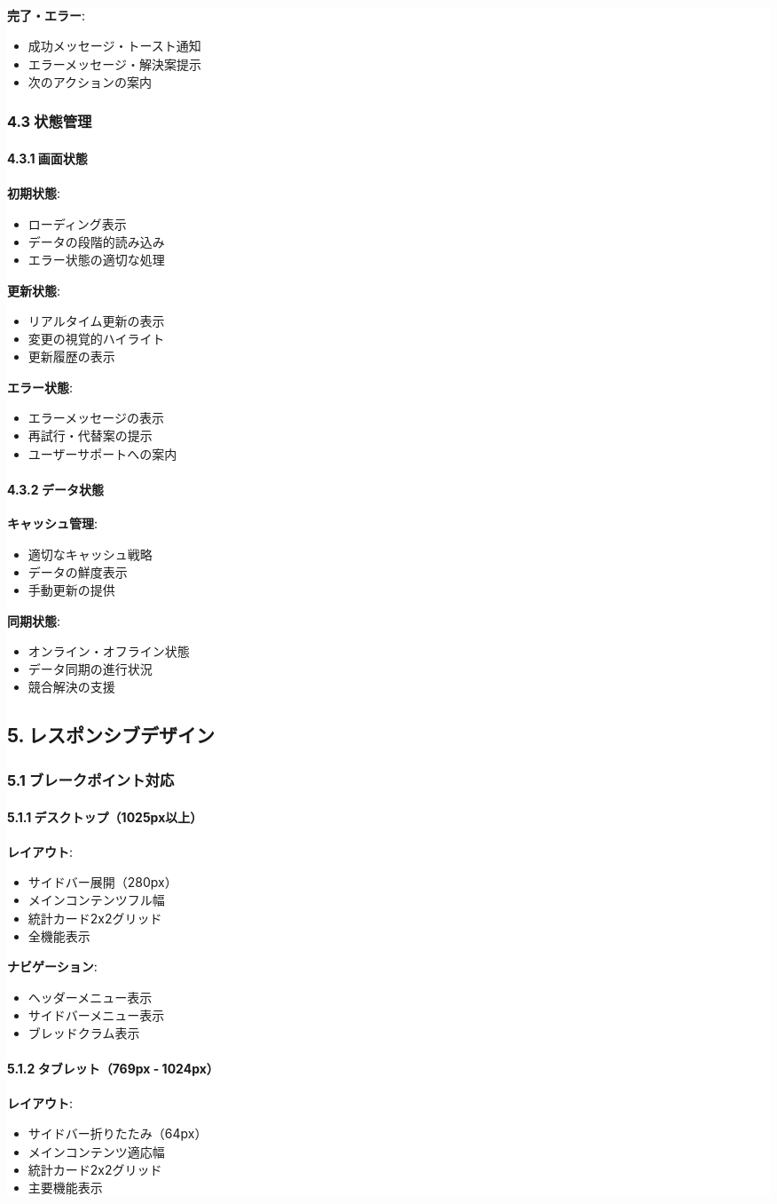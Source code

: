 **完了・エラー**:
- 成功メッセージ・トースト通知
- エラーメッセージ・解決案提示
- 次のアクションの案内

### 4.3 状態管理

#### 4.3.1 画面状態
**初期状態**:
- ローディング表示
- データの段階的読み込み
- エラー状態の適切な処理

**更新状態**:
- リアルタイム更新の表示
- 変更の視覚的ハイライト
- 更新履歴の表示

**エラー状態**:
- エラーメッセージの表示
- 再試行・代替案の提示
- ユーザーサポートへの案内

#### 4.3.2 データ状態
**キャッシュ管理**:
- 適切なキャッシュ戦略
- データの鮮度表示
- 手動更新の提供

**同期状態**:
- オンライン・オフライン状態
- データ同期の進行状況
- 競合解決の支援

## 5. レスポンシブデザイン

### 5.1 ブレークポイント対応

#### 5.1.1 デスクトップ（1025px以上）
**レイアウト**:
- サイドバー展開（280px）
- メインコンテンツフル幅
- 統計カード2x2グリッド
- 全機能表示

**ナビゲーション**:
- ヘッダーメニュー表示
- サイドバーメニュー表示
- ブレッドクラム表示

#### 5.1.2 タブレット（769px - 1024px）
**レイアウト**:
- サイドバー折りたたみ（64px）
- メインコンテンツ適応幅
- 統計カード2x2グリッド
- 主要機能表示
